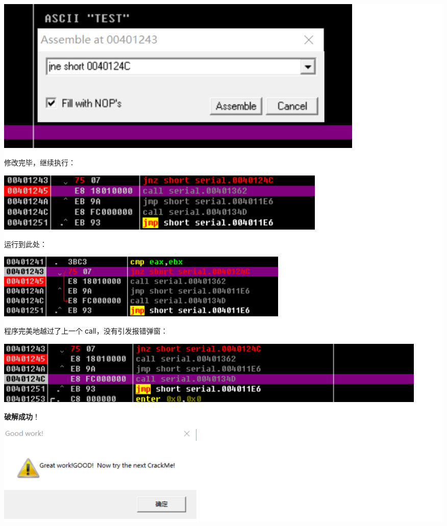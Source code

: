 ![image-20220330195637768](./_assets/0eab0906726b4c17a9a170d62d5f96cb/image-20220330195637768.png)

修改完毕，继续执行：

![image-20220330194913160](./_assets/0eab0906726b4c17a9a170d62d5f96cb/image-20220330194913160.png)

运行到此处：

![image-20220330194855414](./_assets/0eab0906726b4c17a9a170d62d5f96cb/image-20220330194855414.png)

程序完美地越过了上一个 call，没有引发报错弹窗：

![image-20220330194831295](./_assets/0eab0906726b4c17a9a170d62d5f96cb/image-20220330194831295.png)

**破解成功**！

![image-20220330194805471](./_assets/0eab0906726b4c17a9a170d62d5f96cb/image-20220330194805471.png)
